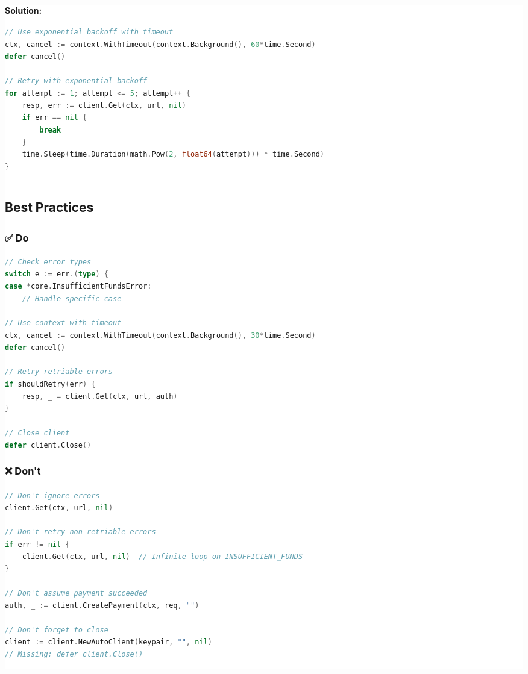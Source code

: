 **Solution:**
```go
// Use exponential backoff with timeout
ctx, cancel := context.WithTimeout(context.Background(), 60*time.Second)
defer cancel()

// Retry with exponential backoff
for attempt := 1; attempt <= 5; attempt++ {
    resp, err := client.Get(ctx, url, nil)
    if err == nil {
        break
    }
    time.Sleep(time.Duration(math.Pow(2, float64(attempt))) * time.Second)
}
```

---

## Best Practices

### ✅ Do

```go
// Check error types
switch e := err.(type) {
case *core.InsufficientFundsError:
    // Handle specific case

// Use context with timeout
ctx, cancel := context.WithTimeout(context.Background(), 30*time.Second)
defer cancel()

// Retry retriable errors
if shouldRetry(err) {
    resp, _ = client.Get(ctx, url, auth)
}

// Close client
defer client.Close()
```

### ❌ Don't

```go
// Don't ignore errors
client.Get(ctx, url, nil)

// Don't retry non-retriable errors
if err != nil {
    client.Get(ctx, url, nil)  // Infinite loop on INSUFFICIENT_FUNDS
}

// Don't assume payment succeeded
auth, _ := client.CreatePayment(ctx, req, "")

// Don't forget to close
client := client.NewAutoClient(keypair, "", nil)
// Missing: defer client.Close()
```

---